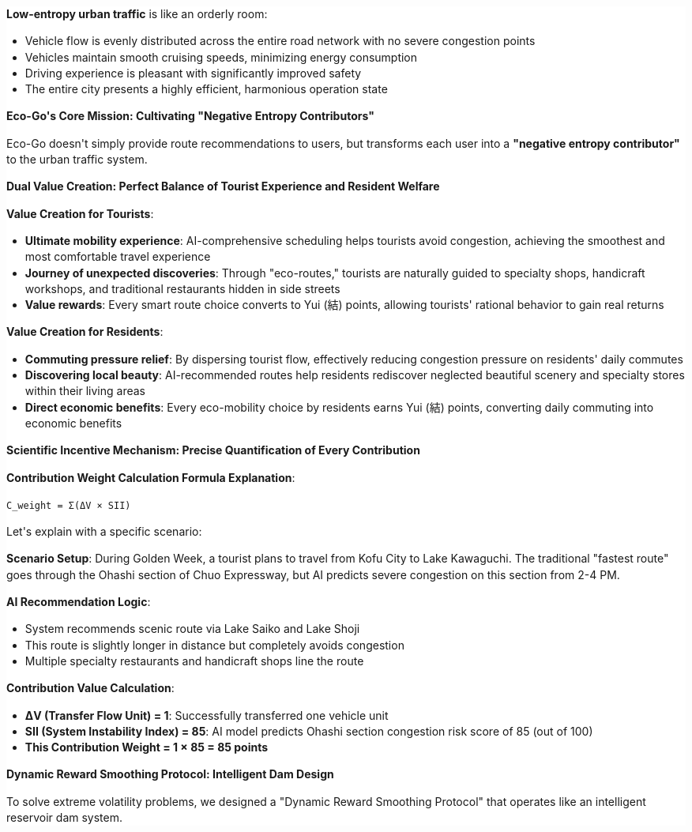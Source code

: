 **Low-entropy urban traffic** is like an orderly room:
- Vehicle flow is evenly distributed across the entire road network with no severe congestion points
- Vehicles maintain smooth cruising speeds, minimizing energy consumption
- Driving experience is pleasant with significantly improved safety
- The entire city presents a highly efficient, harmonious operation state

**Eco-Go's Core Mission: Cultivating "Negative Entropy Contributors"**

Eco-Go doesn't simply provide route recommendations to users, but transforms each user into a **"negative entropy contributor"** to the urban traffic system.

**Dual Value Creation: Perfect Balance of Tourist Experience and Resident Welfare**

**Value Creation for Tourists**:
- **Ultimate mobility experience**: AI-comprehensive scheduling helps tourists avoid congestion, achieving the smoothest and most comfortable travel experience
- **Journey of unexpected discoveries**: Through "eco-routes," tourists are naturally guided to specialty shops, handicraft workshops, and traditional restaurants hidden in side streets
- **Value rewards**: Every smart route choice converts to Yui (結) points, allowing tourists' rational behavior to gain real returns

**Value Creation for Residents**:
- **Commuting pressure relief**: By dispersing tourist flow, effectively reducing congestion pressure on residents' daily commutes
- **Discovering local beauty**: AI-recommended routes help residents rediscover neglected beautiful scenery and specialty stores within their living areas
- **Direct economic benefits**: Every eco-mobility choice by residents earns Yui (結) points, converting daily commuting into economic benefits

**Scientific Incentive Mechanism: Precise Quantification of Every Contribution**

**Contribution Weight Calculation Formula Explanation**:
```
C_weight = Σ(ΔV × SII)
```

Let's explain with a specific scenario:

**Scenario Setup**: During Golden Week, a tourist plans to travel from Kofu City to Lake Kawaguchi. The traditional "fastest route" goes through the Ohashi section of Chuo Expressway, but AI predicts severe congestion on this section from 2-4 PM.

**AI Recommendation Logic**:
- System recommends scenic route via Lake Saiko and Lake Shoji
- This route is slightly longer in distance but completely avoids congestion
- Multiple specialty restaurants and handicraft shops line the route

**Contribution Value Calculation**:
- **ΔV (Transfer Flow Unit) = 1**: Successfully transferred one vehicle unit
- **SII (System Instability Index) = 85**: AI model predicts Ohashi section congestion risk score of 85 (out of 100)
- **This Contribution Weight = 1 × 85 = 85 points**

**Dynamic Reward Smoothing Protocol: Intelligent Dam Design**

To solve extreme volatility problems, we designed a "Dynamic Reward Smoothing Protocol" that operates like an intelligent reservoir dam system.
